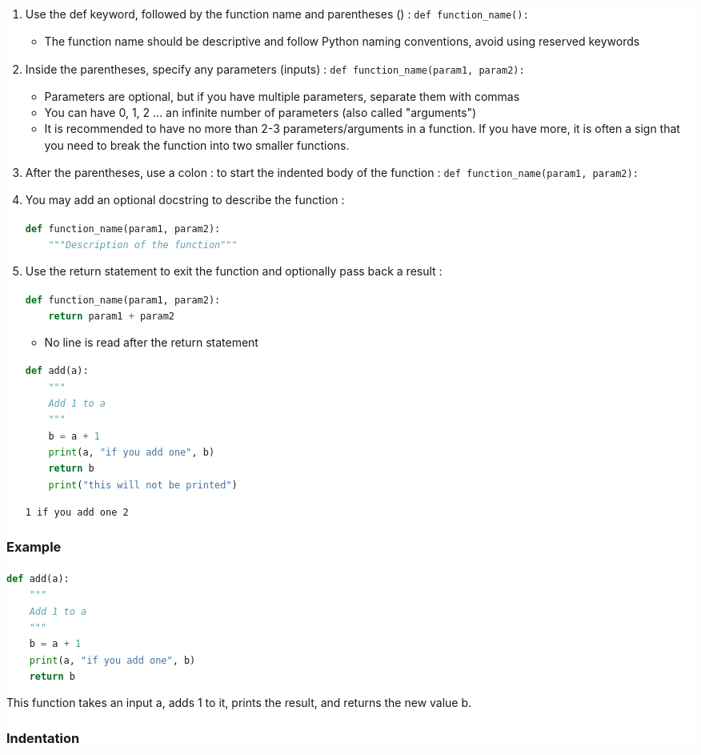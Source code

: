 1. Use the def keyword, followed by the function name and parentheses () : `def function_name():`
    - The function name should be descriptive and follow Python naming conventions, avoid using reserved keywords
2. Inside the parentheses, specify any parameters (inputs) : `def function_name(param1, param2):`
    - Parameters are optional, but if you have multiple parameters, separate them with commas
    - You can have 0, 1, 2 ... an infinite number of parameters (also called "arguments")
    - It is recommended to have no more than 2-3 parameters/arguments in a function. If you have more, it is often a sign that you need to break the function into two smaller functions.
3. After the parentheses, use a colon : to start the indented body of the function : `def function_name(param1, param2):`
4. You may add an optional docstring to describe the function : 
    ```python
    def function_name(param1, param2): 
        """Description of the function"""
    ```
5. Use the return statement to exit the function and optionally pass back a result : 
    ```python
    def function_name(param1, param2): 
        return param1 + param2
    ```


    - No line is read after the return statement

    ```python
    def add(a):
        """
        Add 1 to a
        """
        b = a + 1
        print(a, "if you add one", b)
        return b
        print("this will not be printed")
    ```

    ```
    1 if you add one 2
    ```

### Example

```python
def add(a):
    """
    Add 1 to a
    """
    b = a + 1
    print(a, "if you add one", b)
    return b
```

This function takes an input a, adds 1 to it, prints the result, and returns the new value b.

### Indentation
